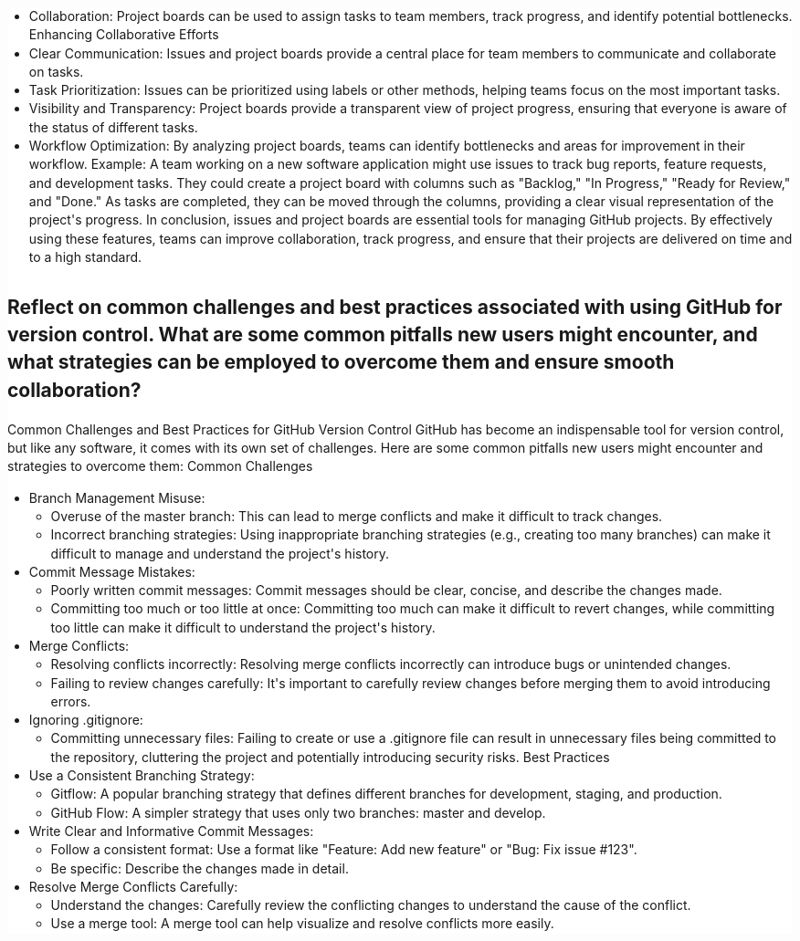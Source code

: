  * Collaboration: Project boards can be used to assign tasks to team members, track progress, and identify potential bottlenecks.
Enhancing Collaborative Efforts
 * Clear Communication: Issues and project boards provide a central place for team members to communicate and collaborate on tasks.
 * Task Prioritization: Issues can be prioritized using labels or other methods, helping teams focus on the most important tasks.
 * Visibility and Transparency: Project boards provide a transparent view of project progress, ensuring that everyone is aware of the status of different tasks.
 * Workflow Optimization: By analyzing project boards, teams can identify bottlenecks and areas for improvement in their workflow.
Example:
A team working on a new software application might use issues to track bug reports, feature requests, and development tasks. They could create a project board with columns such as "Backlog," "In Progress," "Ready for Review," and "Done." As tasks are completed, they can be moved through the columns, providing a clear visual representation of the project's progress.
In conclusion, issues and project boards are essential tools for managing GitHub projects. By effectively using these features, teams can improve collaboration, track progress, and ensure that their projects are delivered on time and to a high standard.
## Reflect on common challenges and best practices associated with using GitHub for version control. What are some common pitfalls new users might encounter, and what strategies can be employed to overcome them and ensure smooth collaboration?


Common Challenges and Best Practices for GitHub Version Control
GitHub has become an indispensable tool for version control, but like any software, it comes with its own set of challenges. Here are some common pitfalls new users might encounter and strategies to overcome them:
Common Challenges
 * Branch Management Misuse:
   * Overuse of the master branch: This can lead to merge conflicts and make it difficult to track changes.
   * Incorrect branching strategies: Using inappropriate branching strategies (e.g., creating too many branches) can make it difficult to manage and understand the project's history.
 * Commit Message Mistakes:
   * Poorly written commit messages: Commit messages should be clear, concise, and describe the changes made.
   * Committing too much or too little at once: Committing too much can make it difficult to revert changes, while committing too little can make it difficult to understand the project's history.
 * Merge Conflicts:
   * Resolving conflicts incorrectly: Resolving merge conflicts incorrectly can introduce bugs or unintended changes.
   * Failing to review changes carefully: It's important to carefully review changes before merging them to avoid introducing errors.
 * Ignoring .gitignore:
   * Committing unnecessary files: Failing to create or use a .gitignore file can result in unnecessary files being committed to the repository, cluttering the project and potentially introducing security risks.
Best Practices
 * Use a Consistent Branching Strategy:
   * Gitflow: A popular branching strategy that defines different branches for development, staging, and production.
   * GitHub Flow: A simpler strategy that uses only two branches: master and develop.
 * Write Clear and Informative Commit Messages:
   * Follow a consistent format: Use a format like "Feature: Add new feature" or "Bug: Fix issue #123".
   * Be specific: Describe the changes made in detail.
 * Resolve Merge Conflicts Carefully:
   * Understand the changes: Carefully review the conflicting changes to understand the cause of the conflict.
   * Use a merge tool: A merge tool can help visualize and resolve conflicts more easily.